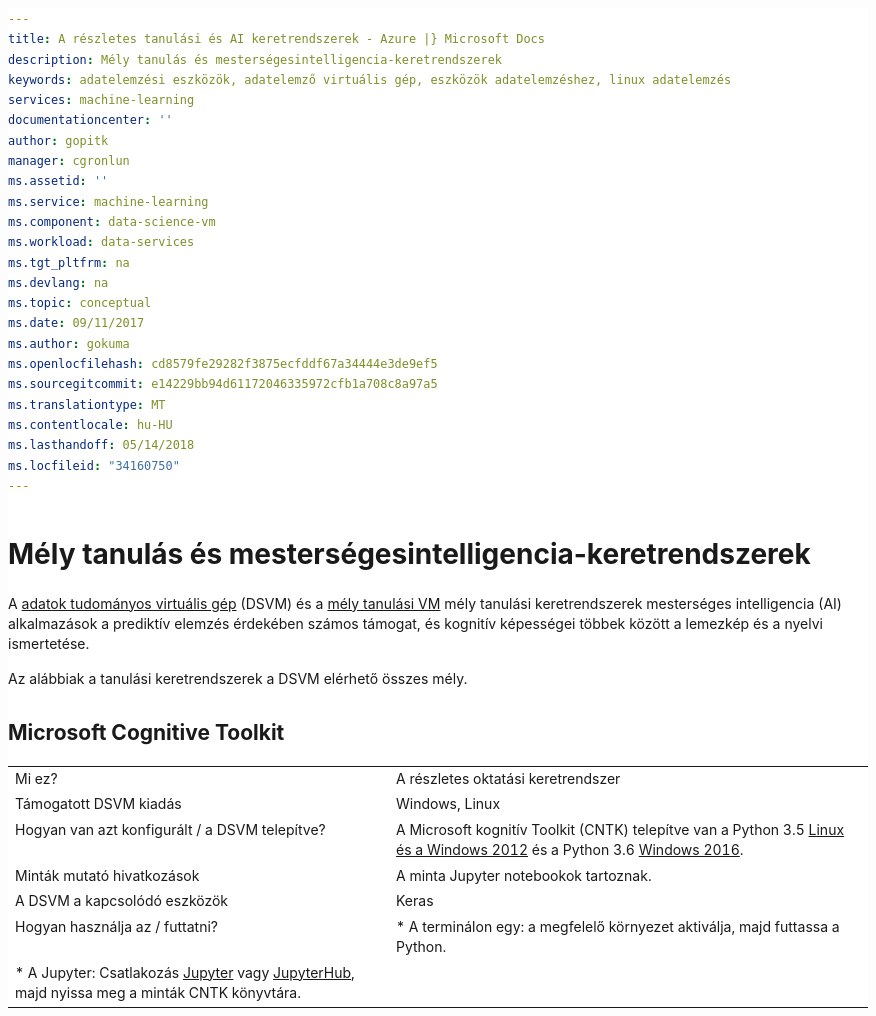 ```yaml
---
title: A részletes tanulási és AI keretrendszerek - Azure |} Microsoft Docs
description: Mély tanulás és mesterségesintelligencia-keretrendszerek
keywords: adatelemzési eszközök, adatelemző virtuális gép, eszközök adatelemzéshez, linux adatelemzés
services: machine-learning
documentationcenter: ''
author: gopitk
manager: cgronlun
ms.assetid: ''
ms.service: machine-learning
ms.component: data-science-vm
ms.workload: data-services
ms.tgt_pltfrm: na
ms.devlang: na
ms.topic: conceptual
ms.date: 09/11/2017
ms.author: gokuma
ms.openlocfilehash: cd8579fe29282f3875ecfddf67a34444e3de9ef5
ms.sourcegitcommit: e14229bb94d61172046335972cfb1a708c8a97a5
ms.translationtype: MT
ms.contentlocale: hu-HU
ms.lasthandoff: 05/14/2018
ms.locfileid: "34160750"
---
```

# <a name="deep-learning-and-ai-frameworks"></a>Mély tanulás és mesterségesintelligencia-keretrendszerek
A [adatok tudományos virtuális gép](http://aka.ms/dsvm) (DSVM) és a [mély tanulási VM](http://aka.ms/dsvm/deeplearning) mély tanulási keretrendszerek mesterséges intelligencia (AI) alkalmazások a prediktív elemzés érdekében számos támogat, és kognitív képességei többek között a lemezkép és a nyelvi ismertetése. 

Az alábbiak a tanulási keretrendszerek a DSVM elérhető összes mély.

## <a name="microsoft-cognitive-toolkit"></a>Microsoft Cognitive Toolkit

|    |           |
| ------------- | ------------- |
| Mi ez?   | A részletes oktatási keretrendszer      |
| Támogatott DSVM kiadás      | Windows, Linux     |
| Hogyan van azt konfigurált / a DSVM telepítve?  | A Microsoft kognitív Toolkit (CNTK) telepítve van a Python 3.5 [Linux és a Windows 2012](dsvm-languages.md#python-linux-and-windows-server-2012-edition) és a Python 3.6 [Windows 2016](dsvm-languages.md#python-windows-server-2016-edition).   |
| Minták mutató hivatkozások      | A minta Jupyter notebookok tartoznak.     |
| A DSVM a kapcsolódó eszközök      | Keras      |
| Hogyan használja az / futtatni?    | * A terminálon egy: a megfelelő környezet aktiválja, majd futtassa a Python. <br/>
 * A Jupyter: Csatlakozás [Jupyter](provision-vm.md#tools-installed-on-the-microsoft-data-science-virtual-machine) vagy [JupyterHub](dsvm-ubuntu-intro.md#how-to-access-the-data-science-virtual-machine-for-linux), majd nyissa meg a minták CNTK könyvtára. |
